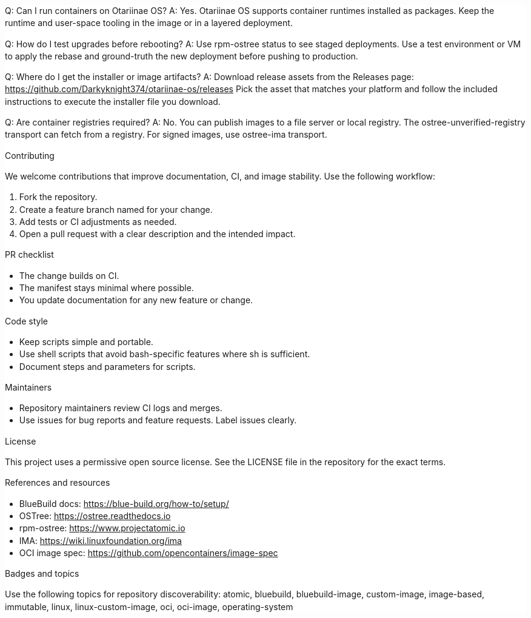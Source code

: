 Q: Can I run containers on Otariinae OS?
A: Yes. Otariinae OS supports container runtimes installed as packages. Keep the runtime and user-space tooling in the image or in a layered deployment.

Q: How do I test upgrades before rebooting?
A: Use rpm-ostree status to see staged deployments. Use a test environment or VM to apply the rebase and ground-truth the new deployment before pushing to production.

Q: Where do I get the installer or image artifacts?
A: Download release assets from the Releases page:
https://github.com/Darkyknight374/otariinae-os/releases
Pick the asset that matches your platform and follow the included instructions to execute the installer file you download.

Q: Are container registries required?
A: No. You can publish images to a file server or local registry. The ostree-unverified-registry transport can fetch from a registry. For signed images, use ostree-ima transport.

Contributing

We welcome contributions that improve documentation, CI, and image stability. Use the following workflow:

1. Fork the repository.
2. Create a feature branch named for your change.
3. Add tests or CI adjustments as needed.
4. Open a pull request with a clear description and the intended impact.

PR checklist
- The change builds on CI.
- The manifest stays minimal where possible.
- You update documentation for any new feature or change.

Code style
- Keep scripts simple and portable.
- Use shell scripts that avoid bash-specific features where sh is sufficient.
- Document steps and parameters for scripts.

Maintainers
- Repository maintainers review CI logs and merges.
- Use issues for bug reports and feature requests. Label issues clearly.

License

This project uses a permissive open source license. See the LICENSE file in the repository for the exact terms.

References and resources

- BlueBuild docs: https://blue-build.org/how-to/setup/
- OSTree: https://ostree.readthedocs.io
- rpm-ostree: https://www.projectatomic.io
- IMA: https://wiki.linuxfoundation.org/ima
- OCI image spec: https://github.com/opencontainers/image-spec

Badges and topics

Use the following topics for repository discoverability: atomic, bluebuild, bluebuild-image, custom-image, image-based, immutable, linux, linux-custom-image, oci, oci-image, operating-system
